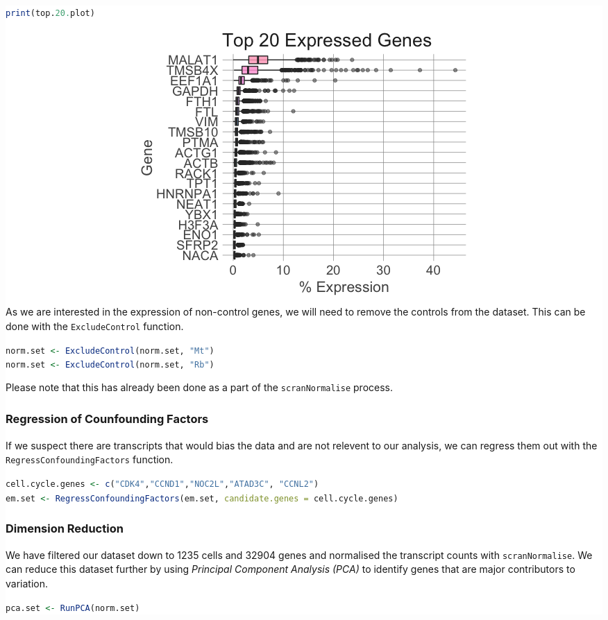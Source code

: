 ```r
print(top.20.plot)
```

<img src="RGC_Tutorial_files/figure-html/ControlRemovalPlot2-1.png" style="display: block; margin: auto;" />

As we are interested in the expression of non-control genes, we will need to remove the controls from the dataset. This can be done with the `ExcludeControl` function.


```r
norm.set <- ExcludeControl(norm.set, "Mt")
norm.set <- ExcludeControl(norm.set, "Rb")
```

Please note that this has already been done as a part of the `scranNormalise` process.

### Regression of Counfounding Factors
If we suspect there are transcripts that would bias the data and are not relevent to our analysis, we can regress them out with the `RegressConfoundingFactors` function.


```r
cell.cycle.genes <- c("CDK4","CCND1","NOC2L","ATAD3C", "CCNL2")
em.set <- RegressConfoundingFactors(em.set, candidate.genes = cell.cycle.genes)
```


### Dimension Reduction
We have filtered our dataset down to 1235 cells and 32904 genes and normalised the transcript counts with `scranNormalise`. We can reduce this dataset further by using *Principal Component Analysis (PCA)* to identify genes that are major contributors to variation.


```r
pca.set <- RunPCA(norm.set)
```
